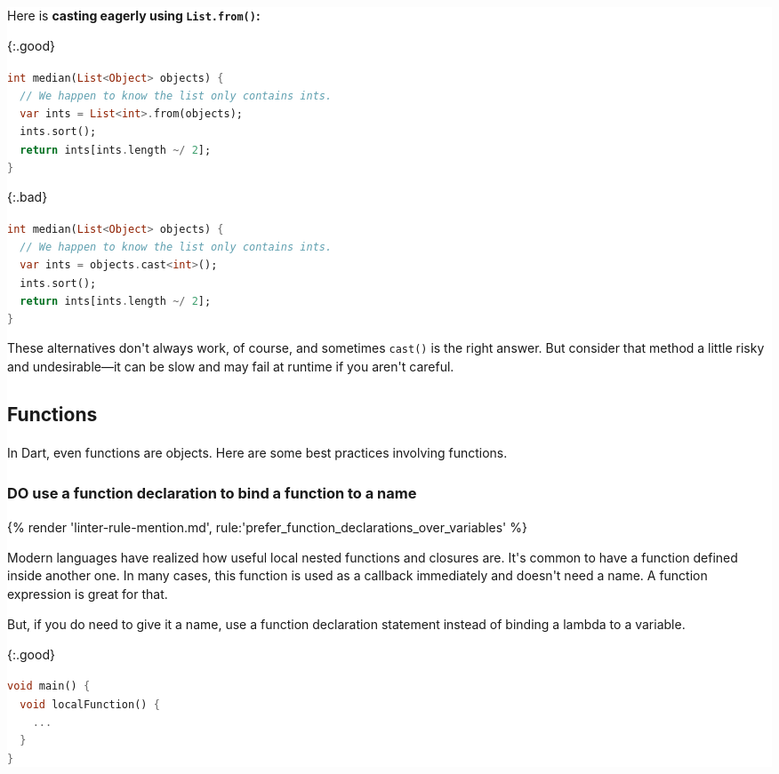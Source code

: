Here is **casting eagerly using `List.from()`:**

{:.good}
<?code-excerpt "usage_good.dart (cast-from)"?>
```dart
int median(List<Object> objects) {
  // We happen to know the list only contains ints.
  var ints = List<int>.from(objects);
  ints.sort();
  return ints[ints.length ~/ 2];
}
```

{:.bad}
<?code-excerpt "usage_bad.dart (cast-from)"?>
```dart
int median(List<Object> objects) {
  // We happen to know the list only contains ints.
  var ints = objects.cast<int>();
  ints.sort();
  return ints[ints.length ~/ 2];
}
```

These alternatives don't always work, of course, and sometimes `cast()` is the
right answer. But consider that method a little risky and undesirable—it
can be slow and may fail at runtime if you aren't careful.


## Functions

In Dart, even functions are objects. Here are some best practices
involving functions.


### DO use a function declaration to bind a function to a name

{% render 'linter-rule-mention.md', rule:'prefer_function_declarations_over_variables' %}

Modern languages have realized how useful local nested functions and closures
are. It's common to have a function defined inside another one. In many cases,
this function is used as a callback immediately and doesn't need a name. A
function expression is great for that.

But, if you do need to give it a name, use a function declaration statement
instead of binding a lambda to a variable.

{:.good}
<?code-excerpt "usage_good.dart (func-decl)"?>
```dart
void main() {
  void localFunction() {
    ...
  }
}
```


[discouraged]: /effective-dart/style#dont-explicitly-name-libraries
[package guide]: /tools/pub/package-layout
[spread]: /language/collections#spread-operators
[control]: /language/collections#control-flow-operators
[iterable]: {{site.dart-api}}/{{site.sdkInfo.channel}}/dart-core/Iterable-class.html
[where-type]: {{site.dart-api}}/{{site.sdkInfo.channel}}/dart-core/Iterable/whereType.html
[list-from]: {{site.dart-api}}/{{site.sdkInfo.channel}}/dart-core/List/List.from.html
[then]: {{site.dart-api}}/{{site.sdkInfo.channel}}/dart-async/Future/then.html
[pokemon]: https://blog.codinghorror.com/new-programming-jargon/
[Error]: {{site.dart-api}}/{{site.sdkInfo.channel}}/dart-core/Error-class.html
[StackOverflowError]: {{site.dart-api}}/{{site.sdkInfo.channel}}/dart-core/StackOverflowError-class.html
[OutOfMemoryError]: {{site.dart-api}}/{{site.sdkInfo.channel}}/dart-core/OutOfMemoryError-class.html
[ArgumentError]: {{site.dart-api}}/{{site.sdkInfo.channel}}/dart-core/ArgumentError-class.html
[AssertionError]: {{site.dart-api}}/{{site.sdkInfo.channel}}/dart-core/AssertionError-class.html
[Exception]: {{site.dart-api}}/{{site.sdkInfo.channel}}/dart-core/Exception-class.html